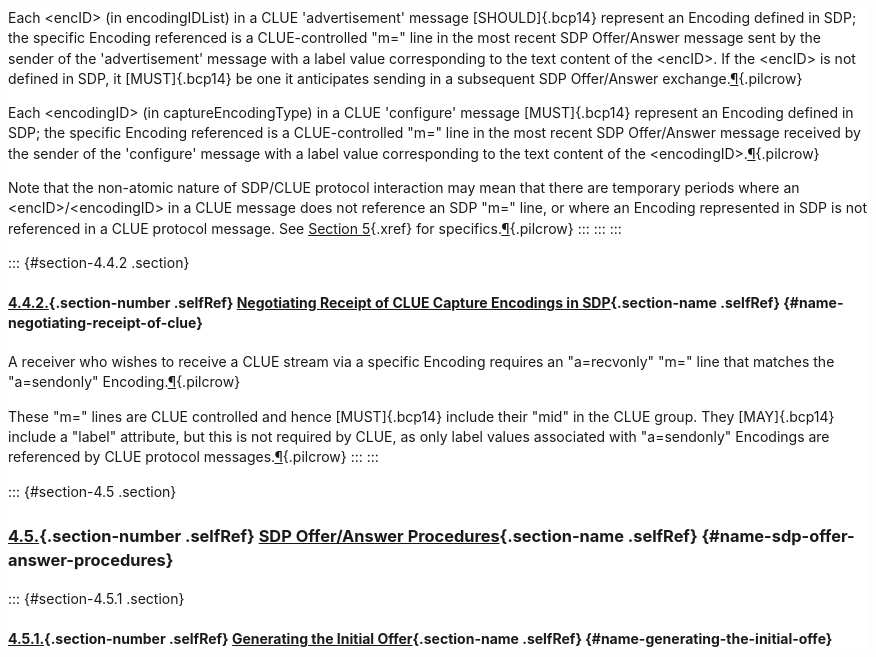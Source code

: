 Each \<encID> (in encodingIDList) in a CLUE \'advertisement\' message
[SHOULD]{.bcp14} represent an Encoding defined in SDP; the specific
Encoding referenced is a CLUE-controlled \"m=\" line in the most recent
SDP Offer/Answer message sent by the sender of the \'advertisement\'
message with a label value corresponding to the text content of the
\<encID>. If the \<encID> is not defined in SDP, it [MUST]{.bcp14} be
one it anticipates sending in a subsequent SDP Offer/Answer
exchange.[¶](#section-4.4.1.1-2){.pilcrow}

Each \<encodingID> (in captureEncodingType) in a CLUE \'configure\'
message [MUST]{.bcp14} represent an Encoding defined in SDP; the
specific Encoding referenced is a CLUE-controlled \"m=\" line in the
most recent SDP Offer/Answer message received by the sender of the
\'configure\' message with a label value corresponding to the text
content of the \<encodingID>.[¶](#section-4.4.1.1-3){.pilcrow}

Note that the non-atomic nature of SDP/CLUE protocol interaction may
mean that there are temporary periods where an \<encID>/\<encodingID> in
a CLUE message does not reference an SDP \"m=\" line, or where an
Encoding represented in SDP is not referenced in a CLUE protocol
message. See [Section 5](#sec.coordination){.xref} for
specifics.[¶](#section-4.4.1.1-4){.pilcrow}
:::
:::
:::

::: {#section-4.4.2 .section}
#### [4.4.2.](#section-4.4.2){.section-number .selfRef} [Negotiating Receipt of CLUE Capture Encodings in SDP](#name-negotiating-receipt-of-clue){.section-name .selfRef} {#name-negotiating-receipt-of-clue}

A receiver who wishes to receive a CLUE stream via a specific Encoding
requires an \"a=recvonly\" \"m=\" line that matches the \"a=sendonly\"
Encoding.[¶](#section-4.4.2-1){.pilcrow}

These \"m=\" lines are CLUE controlled and hence [MUST]{.bcp14} include
their \"mid\" in the CLUE group. They [MAY]{.bcp14} include a \"label\"
attribute, but this is not required by CLUE, as only label values
associated with \"a=sendonly\" Encodings are referenced by CLUE protocol
messages.[¶](#section-4.4.2-2){.pilcrow}
:::
:::

::: {#section-4.5 .section}
### [4.5.](#section-4.5){.section-number .selfRef} [SDP Offer/Answer Procedures](#name-sdp-offer-answer-procedures){.section-name .selfRef} {#name-sdp-offer-answer-procedures}

::: {#section-4.5.1 .section}
#### [4.5.1.](#section-4.5.1){.section-number .selfRef} [Generating the Initial Offer](#name-generating-the-initial-offe){.section-name .selfRef} {#name-generating-the-initial-offe}
